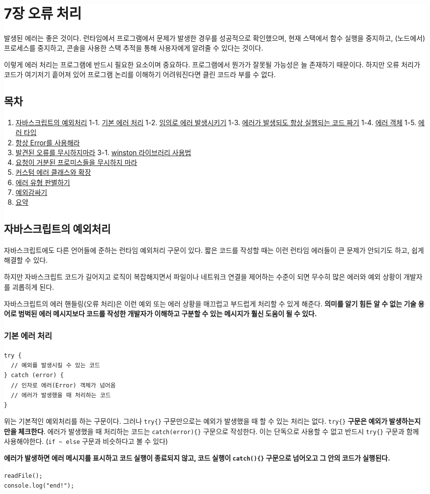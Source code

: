# 7장 오류 처리

발생된 에러는 좋은 것이다. 런타임에서 프로그램에서 문제가 발생한 경우를 성공적으로 확인했으며, 현재 스택에서 함수 실행을 중지하고, (노드에서) 프로세스를 중지하고, 콘솔을 사용한 스택 추적을 통해 사용자에게 알려줄 수 있다는 것이다.

이렇게 에러 처리는 프로그램에 반드시 필요한 요소이며 중요하다. 프로그램에서 뭔가가 잘못될 가능성은 늘 존재하기 때문이다. 하지만 오류 처리가 코드가 여기저기 흩어져 있어 프로그램 논리를 이해하기 어려워진다면 클린 코드라 부를 수 없다.

## 목차

1. [자바스크립트의 예외처리](#자바스크립트의-예외처리)
   1-1. [기본 에러 처리](#기본-에러-처리)
   1-2. [임의로 에러 발생시키기](#임의로-에러-발생시키기)
   1-3. [에러가 발생되도 항상 실행되는 코드 짜기](#finally로-에러가-발생되도-실행되는-코드-만들기)
   1-4. [에러 객체](#error-객체)
   1-5. [에러 타입](#error-서브-타입)
2. [항상 Error를 사용해라](#항상-error를-사용해라-throw-또는-reject-할-때에)
3. [발견된 오류를 무시하지마라](#발견된-오류를-무시하지마라)
   3-1. [winston 라이브러리 사용법](#L258)
4. [요청이 거분된 프로미스들을 무시하지 마라](#요청이-거부된-프로미스들을-무시하지-마라)
5. [커스텀 에러 클래스와 확장](#커스텀-에러-클래스와-에러-확장)
6. [에러 유형 판별하기](#에러-유형-확인-시에-instanceof를-사용하라)
7. [예외감싸기](#호출자를-고려해-예외-클래스를-정의하라-예외-감싸기)
8. [요약](#요약)

## 자바스크립트의 예외처리

자바스크립트에도 다른 언어들에 준하는 런타임 예외처리 구문이 있다. 짧은 코드를 작성할 때는 이런 런타임 에러들이 큰 문제가 안되기도 하고, 쉽게 해결할 수 있다.

하지만 자바스크립트 코드가 길어지고 로직이 복잡해지면서 파일이나 네트워크 연결을 제어하는 수준이 되면 무수히 많은 에러와 예외 상황이 개발자를 괴롭히게 된다.

자바스크립트의 에러 핸들링(오류 처리)은 이런 예외 또는 에러 상황을 매끄럽고 부드럽게 처리할 수 있게 해준다. **의미를 알기 힘든 알 수 없는 기술 용어로 범벅된 에러 메시지보다 코드를 작성한 개발자가 이해하고 구분할 수 있는 메시지가 훨신 도움이 될 수 있다.**

### 기본 에러 처리

```tsx
try {
  // 예외를 발생시킬 수 있는 코드
} catch (error) {
  // 인자로 에러(Error) 객체가 넘어옴
  // 에러가 발생했을 때 처리하는 코드
}
```

위는 기본적인 예외처리를 하는 구문이다. 그러나 `try{}` 구문만으로는 예외가 발생했을 때 할 수 있는 처리는 없다. `try{}` **구문은 예외가 발생하는지만을 체크한다**. 에러가 발생했을 때 처리하는 코드는 `catch(error){}` 구문으로 작성한다. 이는 단독으로 사용할 수 없고 반드시 `try{}` 구문과 함께 사용해야한다. (`if ~ else` 구문과 비슷하다고 볼 수 있다)

**에러가 발생하면 에러 메시지를 표시하고 코드 실행이 종료되지 않고, 코드 실행이 `catch(){}` 구문으로 넘어오고 그 안의 코드가 실행된다.**

```tsx
readFile();
console.log("end!");
```

